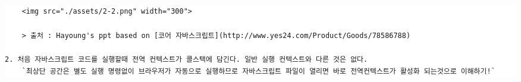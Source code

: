        <img src="./assets/2-2.png" width="300"> 

        > 출처 : Hayoung's ppt based on [코어 자바스크립트](http://www.yes24.com/Product/Goods/78586788)

    2. 처음 자바스크립트 코드를 실행할때 전역 컨텍스트가 콜스택에 담긴다. 일반 실행 컨텍스트와 다른 것은 없다. 
        `최상단 공간은 별도 실행 명령없이 브라우저가 자동으로 실행하므로 자바스크립트 파일이 열리면 바로 전역컨텍스트가 활성화 되는것으로 이해하기!`
